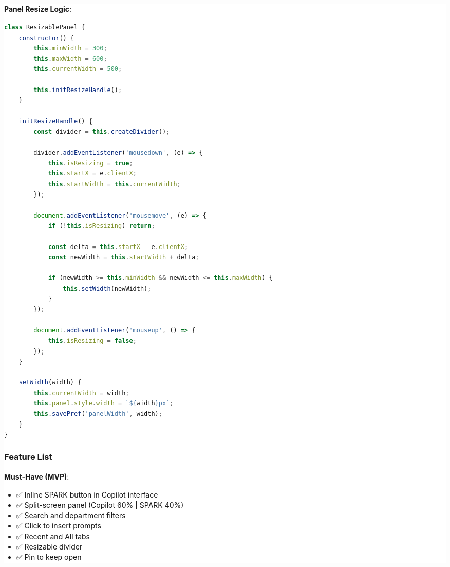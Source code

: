 **Panel Resize Logic**:

```javascript
class ResizablePanel {
    constructor() {
        this.minWidth = 300;
        this.maxWidth = 600;
        this.currentWidth = 500;

        this.initResizeHandle();
    }

    initResizeHandle() {
        const divider = this.createDivider();

        divider.addEventListener('mousedown', (e) => {
            this.isResizing = true;
            this.startX = e.clientX;
            this.startWidth = this.currentWidth;
        });

        document.addEventListener('mousemove', (e) => {
            if (!this.isResizing) return;

            const delta = this.startX - e.clientX;
            const newWidth = this.startWidth + delta;

            if (newWidth >= this.minWidth && newWidth <= this.maxWidth) {
                this.setWidth(newWidth);
            }
        });

        document.addEventListener('mouseup', () => {
            this.isResizing = false;
        });
    }

    setWidth(width) {
        this.currentWidth = width;
        this.panel.style.width = `${width}px`;
        this.savePref('panelWidth', width);
    }
}
```

### Feature List

**Must-Have (MVP)**:
- ✅ Inline SPARK button in Copilot interface
- ✅ Split-screen panel (Copilot 60% | SPARK 40%)
- ✅ Search and department filters
- ✅ Click to insert prompts
- ✅ Recent and All tabs
- ✅ Resizable divider
- ✅ Pin to keep open
